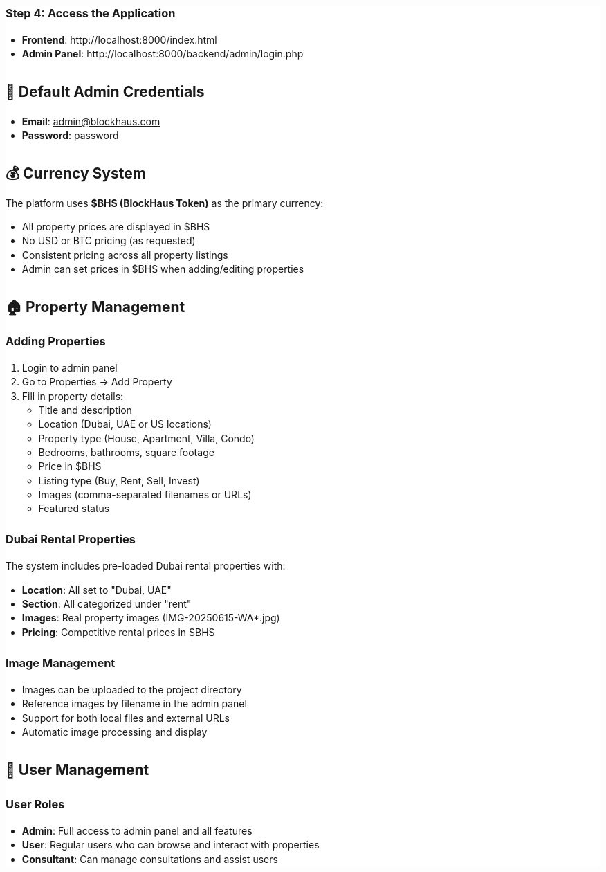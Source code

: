 ### Step 4: Access the Application
- **Frontend**: http://localhost:8000/index.html
- **Admin Panel**: http://localhost:8000/backend/admin/login.php

## 🔐 Default Admin Credentials
- **Email**: admin@blockhaus.com
- **Password**: password

## 💰 Currency System

The platform uses **$BHS (BlockHaus Token)** as the primary currency:
- All property prices are displayed in $BHS
- No USD or BTC pricing (as requested)
- Consistent pricing across all property listings
- Admin can set prices in $BHS when adding/editing properties

## 🏠 Property Management

### Adding Properties
1. Login to admin panel
2. Go to Properties → Add Property
3. Fill in property details:
   - Title and description
   - Location (Dubai, UAE or US locations)
   - Property type (House, Apartment, Villa, Condo)
   - Bedrooms, bathrooms, square footage
   - Price in $BHS
   - Listing type (Buy, Rent, Sell, Invest)
   - Images (comma-separated filenames or URLs)
   - Featured status

### Dubai Rental Properties
The system includes pre-loaded Dubai rental properties with:
- **Location**: All set to "Dubai, UAE"
- **Section**: All categorized under "rent"
- **Images**: Real property images (IMG-20250615-WA*.jpg)
- **Pricing**: Competitive rental prices in $BHS

### Image Management
- Images can be uploaded to the project directory
- Reference images by filename in the admin panel
- Support for both local files and external URLs
- Automatic image processing and display

## 👥 User Management

### User Roles
- **Admin**: Full access to admin panel and all features
- **User**: Regular users who can browse and interact with properties
- **Consultant**: Can manage consultations and assist users
